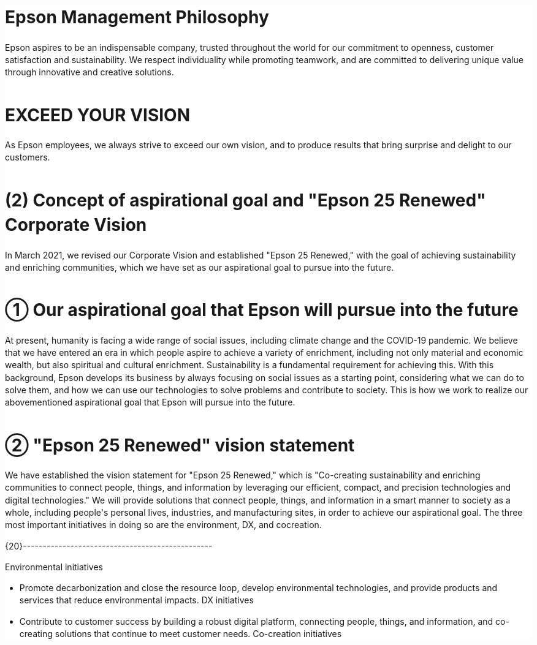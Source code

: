 # **Epson Management Philosophy**

Epson aspires to be an indispensable company, trusted throughout the world for our commitment to openness, customer satisfaction and sustainability. We respect individuality while promoting teamwork, and are committed to delivering unique value through innovative and creative solutions.

# **EXCEED YOUR VISION**

As Epson employees, we always strive to exceed our own vision, and to produce results that bring surprise and delight to our customers.

# **(2) Concept of aspirational goal and "Epson 25 Renewed" Corporate Vision**

In March 2021, we revised our Corporate Vision and established "Epson 25 Renewed," with the goal of achieving sustainability and enriching communities, which we have set as our aspirational goal to pursue into the future.

# ① **Our aspirational goal that Epson will pursue into the future**

At present, humanity is facing a wide range of social issues, including climate change and the COVID-19 pandemic. We believe that we have entered an era in which people aspire to achieve a variety of enrichment, including not only material and economic wealth, but also spiritual and cultural enrichment. Sustainability is a fundamental requirement for achieving this. With this background, Epson develops its business by always focusing on social issues as a starting point, considering what we can do to solve them, and how we can use our technologies to solve problems and contribute to society. This is how we work to realize our abovementioned aspirational goal that Epson will pursue into the future.

# ② **"Epson 25 Renewed" vision statement**

We have established the vision statement for "Epson 25 Renewed," which is "Co-creating sustainability and enriching communities to connect people, things, and information by leveraging our efficient, compact, and precision technologies and digital technologies." We will provide solutions that connect people, things, and information in a smart manner to society as a whole, including people's personal lives, industries, and manufacturing sites, in order to achieve our aspirational goal. The three most important initiatives in doing so are the environment, DX, and cocreation.

{20}------------------------------------------------

Environmental initiatives

- Promote decarbonization and close the resource loop, develop environmental technologies, and provide products and services that reduce environmental impacts.
DX initiatives

- Contribute to customer success by building a robust digital platform, connecting people, things, and information, and co-creating solutions that continue to meet customer needs.
Co-creation initiatives
